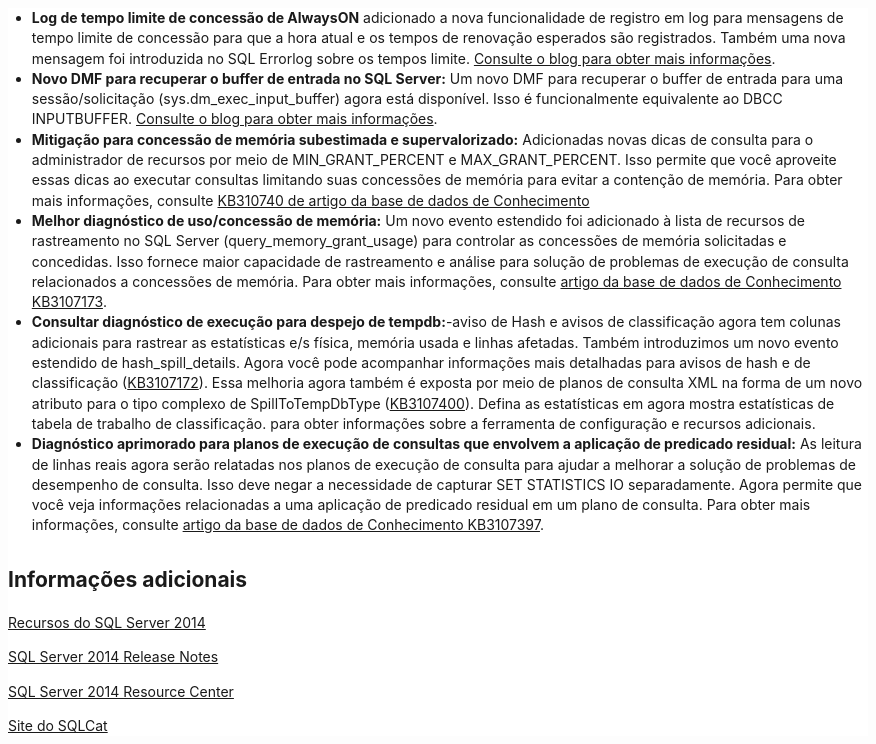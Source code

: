 -   **Log de tempo limite de concessão de AlwaysON** adicionado a nova funcionalidade de registro em log para mensagens de tempo limite de concessão para que a hora atual e os tempos de renovação esperados são registrados. Também uma nova mensagem foi introduzida no SQL Errorlog sobre os tempos limite. [Consulte o blog para obter mais informações](https://blogs.msdn.microsoft.com/alwaysonpro/2016/02/23/improved-alwayson-availability-group-lease-timeout-diagnostics/).
-   **Novo DMF para recuperar o buffer de entrada no SQL Server:** Um novo DMF para recuperar o buffer de entrada para uma sessão/solicitação (sys.dm_exec_input_buffer) agora está disponível. Isso é funcionalmente equivalente ao DBCC INPUTBUFFER. [Consulte o blog para obter mais informações](https://blogs.msdn.microsoft.com/sql_server_team/new-dmf-for-retrieving-input-buffer-in-sql-server/).
-   **Mitigação para concessão de memória subestimada e supervalorizado:** Adicionadas novas dicas de consulta para o administrador de recursos por meio de MIN_GRANT_PERCENT e MAX_GRANT_PERCENT. Isso permite que você aproveite essas dicas ao executar consultas limitando suas concessões de memória para evitar a contenção de memória. Para obter mais informações, consulte [KB310740 de artigo da base de dados de Conhecimento](https://support.microsoft.com/en-us/kb/3107401)
-   **Melhor diagnóstico de uso/concessão de memória:** Um novo evento estendido foi adicionado à lista de recursos de rastreamento no SQL Server (query_memory_grant_usage) para controlar as concessões de memória solicitadas e concedidas. Isso fornece maior capacidade de rastreamento e análise para solução de problemas de execução de consulta relacionados a concessões de memória. Para obter mais informações, consulte [artigo da base de dados de Conhecimento KB3107173](https://support.microsoft.com/en-us/kb/3107173).
-   **Consultar diagnóstico de execução para despejo de tempdb:**-aviso de Hash e avisos de classificação agora tem colunas adicionais para rastrear as estatísticas e/s física, memória usada e linhas afetadas. Também introduzimos um novo evento estendido de hash_spill_details. Agora você pode acompanhar informações mais detalhadas para avisos de hash e de classificação ([KB3107172](https://support.microsoft.com/en-us/kb/3107172)). Essa melhoria agora também é exposta por meio de planos de consulta XML na forma de um novo atributo para o tipo complexo de SpillToTempDbType ([KB3107400](https://support.microsoft.com/en-us/kb/3107400)). Defina as estatísticas em agora mostra estatísticas de tabela de trabalho de classificação. para obter informações sobre a ferramenta de configuração e recursos adicionais.
-   **Diagnóstico aprimorado para planos de execução de consultas que envolvem a aplicação de predicado residual:** As leitura de linhas reais agora serão relatadas nos planos de execução de consulta para ajudar a melhorar a solução de problemas de desempenho de consulta. Isso deve negar a necessidade de capturar SET STATISTICS IO separadamente. Agora permite que você veja informações relacionadas a uma aplicação de predicado residual em um plano de consulta. Para obter mais informações, consulte [artigo da base de dados de Conhecimento KB3107397](https://support.microsoft.com/en-us/kb/3107397).


## <a name="additional-information"></a>Informações adicionais  
 [Recursos do SQL Server 2014](../2014-toc/books-online-for-sql-server-2014.md)  
  
 [SQL Server 2014 Release Notes](https://go.microsoft.com/fwlink/p/?linkID=296445)  
  
 [SQL Server 2014 Resource Center](https://msdn.microsoft.com/sqlserver/dn135309)  
  
 [Site do SQLCat](https://go.microsoft.com/fwlink/p/?linkID=220963)  
  
  
